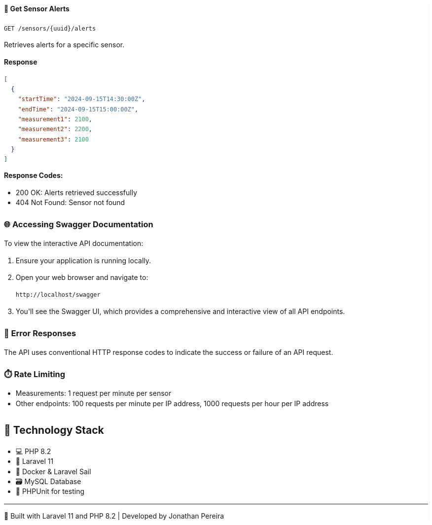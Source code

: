 #### 🚨 Get Sensor Alerts

```
GET /sensors/{uuid}/alerts
```

Retrieves alerts for a specific sensor.

**Response**

```json
[
  {
    "startTime": "2024-09-15T14:30:00Z",
    "endTime": "2024-09-15T15:00:00Z",
    "measurement1": 2100,
    "measurement2": 2200,
    "measurement3": 2100
  }
]
```

**Response Codes:**
- 200 OK: Alerts retrieved successfully
- 404 Not Found: Sensor not found

### 🌐 Accessing Swagger Documentation

To view the interactive API documentation:

1. Ensure your application is running locally.
2. Open your web browser and navigate to:

   ```
   http://localhost/swagger
   ```

3. You'll see the Swagger UI, which provides a comprehensive and interactive view of all API endpoints.

### 🛑 Error Responses

The API uses conventional HTTP response codes to indicate the success or failure of an API request.

### ⏱️ Rate Limiting

- Measurements: 1 request per minute per sensor
- Other endpoints: 100 requests per minute per IP address, 1000 requests per hour per IP address

## 🔧 Technology Stack

- 💻 PHP 8.2
- 🚀 Laravel 11
- 🐳 Docker & Laravel Sail
- 🗃️ MySQL Database
- 🧪 PHPUnit for testing

---

🌟 Built with Laravel 11 and PHP 8.2 | Developed by Jonathan Pereira
